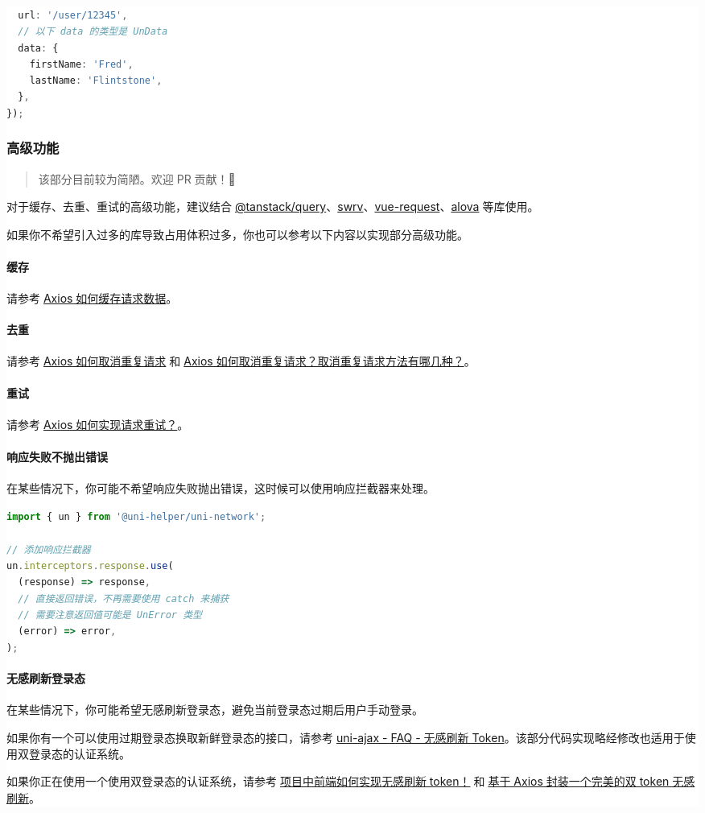 ```typescript
  url: '/user/12345',
  // 以下 data 的类型是 UnData
  data: {
    firstName: 'Fred',
    lastName: 'Flintstone',
  },
});
```

### 高级功能

> 该部分目前较为简陋。欢迎 PR 贡献！🫡

对于缓存、去重、重试的高级功能，建议结合 [@tanstack/query](https://tanstack.com/query/)、[swrv](https://docs-swrv.netlify.app/)、[vue-request](https://www.attojs.com/)、[alova](https://alova.js.org/zh-CN/) 等库使用。

如果你不希望引入过多的库导致占用体积过多，你也可以参考以下内容以实现部分高级功能。

#### 缓存

请参考 [Axios 如何缓存请求数据](https://juejin.cn/post/6974902702400602148)。

#### 去重

请参考 [Axios 如何取消重复请求](https://juejin.cn/post/6955610207036801031) 和 [Axios 如何取消重复请求？取消重复请求方法有哪几种？](https://apifox.com/apiskills/axios-repeated-request/)。

#### 重试

请参考 [Axios 如何实现请求重试？](https://juejin.cn/post/6973812686584807432)。

#### 响应失败不抛出错误

在某些情况下，你可能不希望响应失败抛出错误，这时候可以使用响应拦截器来处理。

```typescript
import { un } from '@uni-helper/uni-network';

// 添加响应拦截器
un.interceptors.response.use(
  (response) => response,
  // 直接返回错误，不再需要使用 catch 来捕获
  // 需要注意返回值可能是 UnError 类型
  (error) => error,
);
```

#### 无感刷新登录态

在某些情况下，你可能希望无感刷新登录态，避免当前登录态过期后用户手动登录。

如果你有一个可以使用过期登录态换取新鲜登录态的接口，请参考 [uni-ajax - FAQ - 无感刷新 Token](https://uniajax.ponjs.com/guide/question#%E6%97%A0%E6%84%9F%E5%88%B7%E6%96%B0-token)。该部分代码实现略经修改也适用于使用双登录态的认证系统。

如果你正在使用一个使用双登录态的认证系统，请参考 [项目中前端如何实现无感刷新 token！](https://juejin.cn/post/7254572706536734781) 和 [基于 Axios 封装一个完美的双 token 无感刷新](https://juejin.cn/post/7271139265442021391)。
